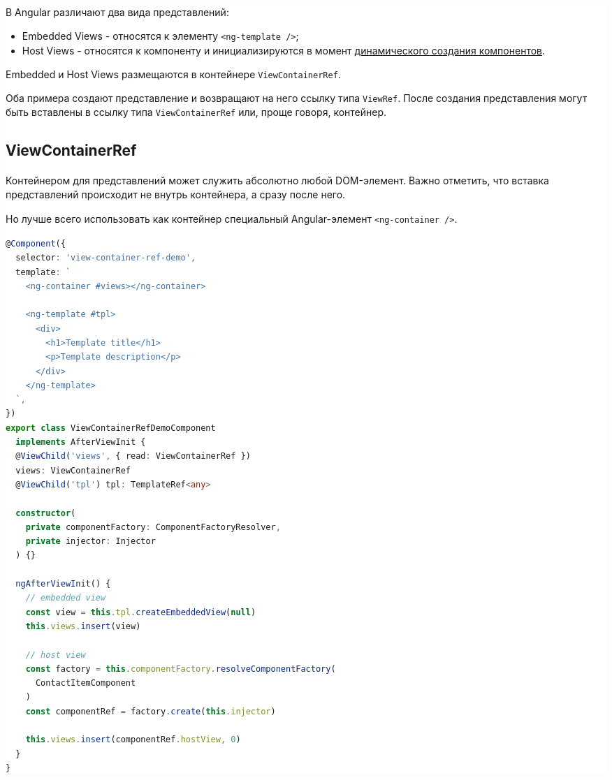 В Angular различают два вида представлений:

- Embedded Views - относятся к элементу `<ng-template />`;
- Host Views - относятся к компоненту и инициализируются в момент [динамического создания компонентов](dynamic-components.md).

Embedded и Host Views размещаются в контейнере `ViewContainerRef`.

Оба примера создают представление и возвращают на него ссылку типа `ViewRef`. После создания представления могут быть вставлены в ссылку типа `ViewContainerRef` или, проще говоря, контейнер.

## ViewContainerRef

Контейнером для представлений может служить абсолютно любой DOM-элемент. Важно отметить, что вставка представлений происходит не внутрь контейнера, а сразу после него.

Но лучше всего использовать как контейнер специальный Angular-элемент `<ng-container />`.

```ts
@Component({
  selector: 'view-container-ref-demo',
  template: `
    <ng-container #views></ng-container>

    <ng-template #tpl>
      <div>
        <h1>Template title</h1>
        <p>Template description</p>
      </div>
    </ng-template>
  `,
})
export class ViewContainerRefDemoComponent
  implements AfterViewInit {
  @ViewChild('views', { read: ViewContainerRef })
  views: ViewContainerRef
  @ViewChild('tpl') tpl: TemplateRef<any>

  constructor(
    private componentFactory: ComponentFactoryResolver,
    private injector: Injector
  ) {}

  ngAfterViewInit() {
    // embedded view
    const view = this.tpl.createEmbeddedView(null)
    this.views.insert(view)

    // host view
    const factory = this.componentFactory.resolveComponentFactory(
      ContactItemComponent
    )
    const componentRef = factory.create(this.injector)

    this.views.insert(componentRef.hostView, 0)
  }
}
```
